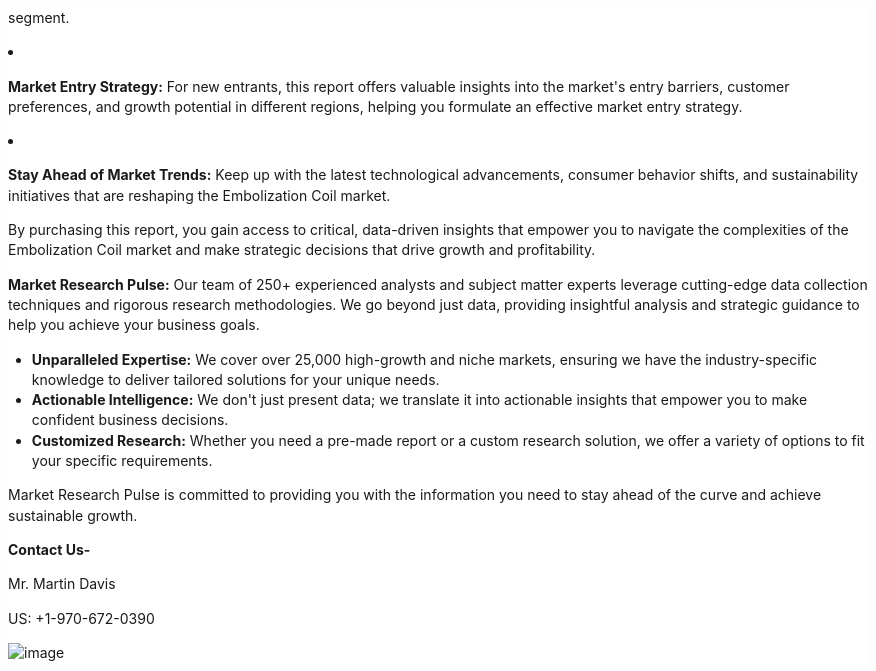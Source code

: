 segment.</p></li><li><p><strong>Market Entry Strategy:</strong> For new entrants, this report offers valuable insights into the market's entry barriers, customer preferences, and growth potential in different regions, helping you formulate an effective market entry strategy.</p></li><li><p><strong>Stay Ahead of Market Trends:</strong> Keep up with the latest technological advancements, consumer behavior shifts, and sustainability initiatives that are reshaping the Embolization Coil market.</p></li></ol><p>By purchasing this report, you gain access to critical, data-driven insights that empower you to navigate the complexities of the Embolization Coil market and make strategic decisions that drive growth and profitability.</p><p><strong>Market Research Pulse:</strong>&nbsp;Our team of 250+ experienced analysts and subject matter experts leverage cutting-edge data collection techniques and rigorous research methodologies. We go beyond just data, providing insightful analysis and strategic guidance to help you achieve your business goals.</p><ul><li><strong>Unparalleled Expertise:</strong>&nbsp;We cover over 25,000 high-growth and niche markets, ensuring we have the industry-specific knowledge to deliver tailored solutions for your unique needs.</li><li><strong>Actionable Intelligence:</strong>&nbsp;We don't just present data; we translate it into actionable insights that empower you to make confident business decisions.</li><li><strong>Customized Research:</strong>&nbsp;Whether you need a pre-made report or a custom research solution, we offer a variety of options to fit your specific requirements.</li></ul><p>Market Research Pulse is committed to providing you with the information you need to stay ahead of the curve and achieve sustainable growth.</p><p><strong>Contact Us-</strong></p><p>Mr. Martin Davis</p><p>US: +1-970-672-0390</p>
![image](https://github.com/user-attachments/assets/8bc38fe0-3fcf-4fc4-b011-138c81c72e5d)
